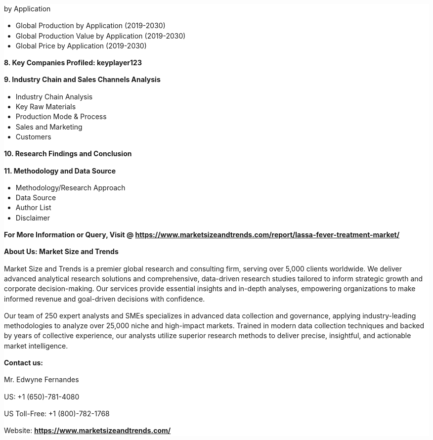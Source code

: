 by Application</strong></p><ul><li>Global Production by Application (2019-2030)</li><li>Global Production Value by Application (2019-2030)</li><li>Global Price by Application (2019-2030)</li></ul><p><strong>8. Key Companies Profiled: keyplayer123</strong></p><p><strong>9. Industry Chain and Sales Channels Analysis</strong></p><ul><li>Industry Chain Analysis</li><li>Key Raw Materials</li><li>Production Mode &amp; Process</li><li>Sales and Marketing</li><li>Customers</li></ul><p><strong>10. Research Findings and Conclusion</strong></p><p><strong>11. Methodology and Data Source</strong></p><ul><li>Methodology/Research Approach</li><li>Data Source</li><li>Author List</li><li>Disclaimer</li></ul></p><p><strong>For More Information or Query, Visit @ <a href="https://www.marketsizeandtrends.com/report/lassa-fever-treatment-market/">https://www.marketsizeandtrends.com/report/lassa-fever-treatment-market/</a></strong></p><p><strong>About Us: Market Size and Trends</strong></p><p>Market Size and Trends is a premier global research and consulting firm, serving over 5,000 clients worldwide. We deliver advanced analytical research solutions and comprehensive, data-driven research studies tailored to inform strategic growth and corporate decision-making. Our services provide essential insights and in-depth analyses, empowering organizations to make informed revenue and goal-driven decisions with confidence.</p><p>Our team of 250 expert analysts and SMEs specializes in advanced data collection and governance, applying industry-leading methodologies to analyze over 25,000 niche and high-impact markets. Trained in modern data collection techniques and backed by years of collective experience, our analysts utilize superior research methods to deliver precise, insightful, and actionable market intelligence.</p><p><strong>Contact us:</strong></p><p>Mr. Edwyne Fernandes</p><p>US: +1 (650)-781-4080</p><p>US Toll-Free: +1 (800)-782-1768</p><p>Website: <strong><a href="https://www.marketsizeandtrends.com/">https://www.marketsizeandtrends.com/</a></strong></p>
